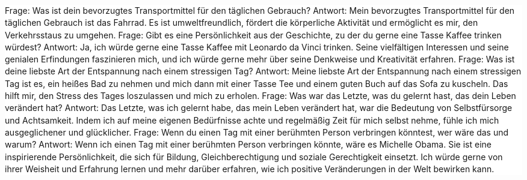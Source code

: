  Frage: Was ist dein bevorzugtes Transportmittel für den täglichen Gebrauch?
Antwort: Mein bevorzugtes Transportmittel für den täglichen Gebrauch ist das Fahrrad. Es ist umweltfreundlich, fördert die körperliche Aktivität und ermöglicht es mir, den Verkehrsstaus zu umgehen. 
 Frage: Gibt es eine Persönlichkeit aus der Geschichte, zu der du gerne eine Tasse Kaffee trinken würdest?
Antwort: Ja, ich würde gerne eine Tasse Kaffee mit Leonardo da Vinci trinken. Seine vielfältigen Interessen und seine genialen Erfindungen faszinieren mich, und ich würde gerne mehr über seine Denkweise und Kreativität erfahren. 
 Frage: Was ist deine liebste Art der Entspannung nach einem stressigen Tag?
Antwort: Meine liebste Art der Entspannung nach einem stressigen Tag ist es, ein heißes Bad zu nehmen und mich dann mit einer Tasse Tee und einem guten Buch auf das Sofa zu kuscheln. Das hilft mir, den Stress des Tages loszulassen und mich zu erholen. 
 Frage: Was war das Letzte, was du gelernt hast, das dein Leben verändert hat?
Antwort: Das Letzte, was ich gelernt habe, das mein Leben verändert hat, war die Bedeutung von Selbstfürsorge und Achtsamkeit. Indem ich auf meine eigenen Bedürfnisse achte und regelmäßig Zeit für mich selbst nehme, fühle ich mich ausgeglichener und glücklicher. 
 Frage: Wenn du einen Tag mit einer berühmten Person verbringen könntest, wer wäre das und warum?
Antwort: Wenn ich einen Tag mit einer berühmten Person verbringen könnte, wäre es Michelle Obama. Sie ist eine inspirierende Persönlichkeit, die sich für Bildung, Gleichberechtigung und soziale Gerechtigkeit einsetzt. Ich würde gerne von ihrer Weisheit und Erfahrung lernen und mehr darüber erfahren, wie ich positive Veränderungen in der Welt bewirken kann.